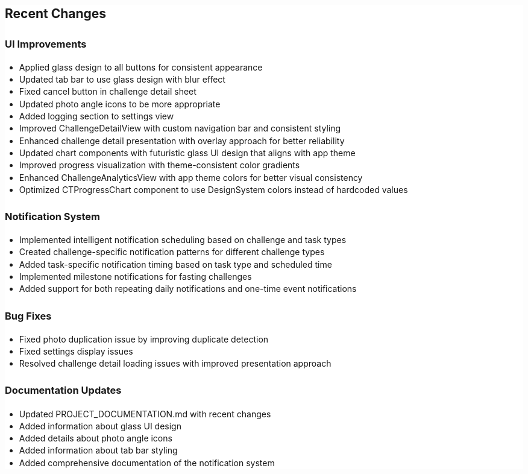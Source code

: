 ## Recent Changes

### UI Improvements
- Applied glass design to all buttons for consistent appearance
- Updated tab bar to use glass design with blur effect
- Fixed cancel button in challenge detail sheet
- Updated photo angle icons to be more appropriate
- Added logging section to settings view
- Improved ChallengeDetailView with custom navigation bar and consistent styling
- Enhanced challenge detail presentation with overlay approach for better reliability
- Updated chart components with futuristic glass UI design that aligns with app theme
- Improved progress visualization with theme-consistent color gradients
- Enhanced ChallengeAnalyticsView with app theme colors for better visual consistency
- Optimized CTProgressChart component to use DesignSystem colors instead of hardcoded values

### Notification System
- Implemented intelligent notification scheduling based on challenge and task types
- Created challenge-specific notification patterns for different challenge types
- Added task-specific notification timing based on task type and scheduled time
- Implemented milestone notifications for fasting challenges
- Added support for both repeating daily notifications and one-time event notifications

### Bug Fixes
- Fixed photo duplication issue by improving duplicate detection
- Fixed settings display issues
- Resolved challenge detail loading issues with improved presentation approach

### Documentation Updates
- Updated PROJECT_DOCUMENTATION.md with recent changes
- Added information about glass UI design
- Added details about photo angle icons
- Added information about tab bar styling
- Added comprehensive documentation of the notification system 